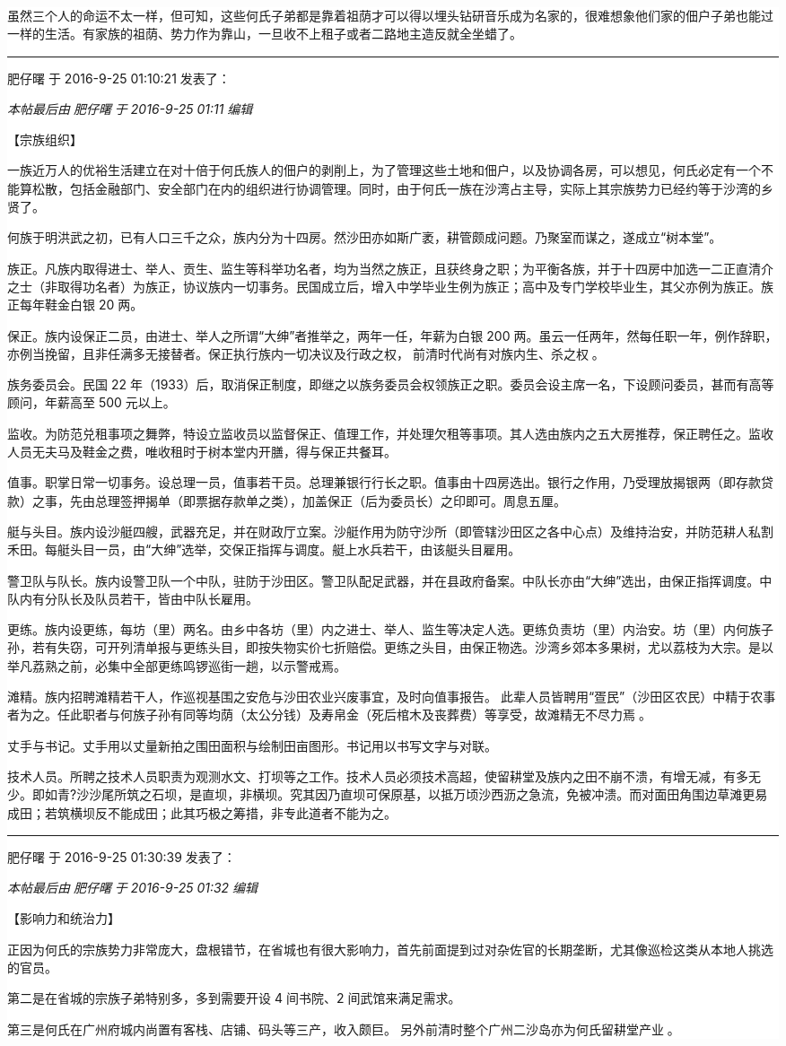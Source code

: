 虽然三个人的命运不太一样，但可知，这些何氏子弟都是靠着祖荫才可以得以埋头钻研音乐成为名家的，很难想象他们家的佃户子弟也能过一样的生活。有家族的祖荫、势力作为靠山，一旦收不上租子或者二路地主造反就全坐蜡了。

---

肥仔曙 于 2016-9-25 01:10:21 发表了：

_本帖最后由 肥仔曙 于 2016-9-25 01:11 编辑_

【宗族组织】

一族近万人的优裕生活建立在对十倍于何氏族人的佃户的剥削上，为了管理这些土地和佃户，以及协调各房，可以想见，何氏必定有一个不能算松散，包括金融部门、安全部门在内的组织进行协调管理。同时，由于何氏一族在沙湾占主导，实际上其宗族势力已经约等于沙湾的乡贤了。

何族于明洪武之初，已有人口三千之众，族内分为十四房。然沙田亦如斯广袤，耕管颇成问题。乃聚室而谋之，遂成立“树本堂”。

族正。凡族内取得进士、举人、贡生、监生等科举功名者，均为当然之族正，且获终身之职；为平衡各族，并于十四房中加选一二正直清介之士（非取得功名者）为族正，协议族内一切事务。民国成立后，增入中学毕业生例为族正；高中及专门学校毕业生，其父亦例为族正。族正每年鞋金白银 20 两。

保正。族内设保正二员，由进士、举人之所谓“大绅”者推举之，两年一任，年薪为白银 200 两。虽云一任两年，然每任职一年，例作辞职，亦例当挽留，且非任满多无接替者。保正执行族内一切决议及行政之权，
前清时代尚有对族内生、杀之权
。

族务委员会。民国 22 年（1933）后，取消保正制度，即继之以族务委员会权领族正之职。委员会设主席一名，下设顾问委员，甚而有高等顾问，年薪高至 500 元以上。

监收。为防范兑租事项之舞弊，特设立监收员以监督保正、值理工作，并处理欠租等事项。其人选由族内之五大房推荐，保正聘任之。监收人员无夫马及鞋金之费，唯收租时于树本堂内开膳，得与保正共餐耳。

值事。职掌日常一切事务。设总理一员，值事若干员。总理兼银行行长之职。值事由十四房选出。银行之作用，乃受理放揭银两（即存款贷款）之事，先由总理签押揭单（即票据存款单之类），加盖保正（后为委员长）之印即可。周息五厘。

艇与头目。族内设沙艇四艘，武器充足，并在财政厅立案。沙艇作用为防守沙所（即管辖沙田区之各中心点）及维持治安，并防范耕人私割禾田。每艇头目一员，由“大绅”选举，交保正指挥与调度。艇上水兵若干，由该艇头目雇用。

警卫队与队长。族内设警卫队一个中队，驻防于沙田区。警卫队配足武器，并在县政府备案。中队长亦由“大绅”选出，由保正指挥调度。中队内有分队长及队员若干，皆由中队长雇用。

更练。族内设更练，每坊（里）两名。由乡中各坊（里）内之进士、举人、监生等决定人选。更练负责坊（里）内治安。坊（里）内何族子孙，若有失窃，可开列清单报与更练头目，即按失物实价七折赔偿。更练之头目，由保正物选。沙湾乡郊本多果树，尤以荔枝为大宗。是以举凡荔熟之前，必集中全部更练鸣锣巡街一趟，以示警戒焉。

滩精。族内招聘滩精若干人，作巡视基围之安危与沙田农业兴废事宜，及时向值事报告。
此辈人员皆聘用“疍民”（沙田区农民）中精于农事者为之。任此职者与何族子孙有同等均荫（太公分钱）及寿帛金（死后棺木及丧葬费）等享受，故滩精无不尽力焉
。

丈手与书记。丈手用以丈量新拍之围田面积与绘制田亩图形。书记用以书写文字与对联。

技术人员。所聘之技术人员职责为观测水文、打坝等之工作。技术人员必须技术高超，使留耕堂及族内之田不崩不溃，有增无减，有多无少。即如青?沙沙尾所筑之石坝，是直坝，非横坝。究其因乃直坝可保原基，以抵万顷沙西沥之急流，免被冲溃。而对面田角围边草滩更易成田；若筑横坝反不能成田；此其巧极之筹措，非专此道者不能为之。

---

肥仔曙 于 2016-9-25 01:30:39 发表了：

_本帖最后由 肥仔曙 于 2016-9-25 01:32 编辑_

【影响力和统治力】

正因为何氏的宗族势力非常庞大，盘根错节，在省城也有很大影响力，首先前面提到过对杂佐官的长期垄断，尤其像巡检这类从本地人挑选的官员。

第二是在省城的宗族子弟特别多，多到需要开设 4 间书院、2 间武馆来满足需求。

第三是何氏在广州府城内尚置有客栈、店铺、码头等三产，收入颇巨。
另外前清时整个广州二沙岛亦为何氏留耕堂产业
。
